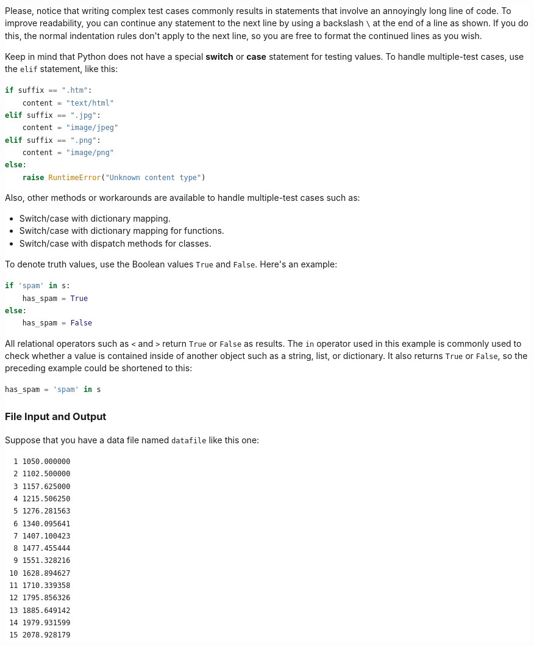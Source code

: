 Please, notice that writing complex test cases commonly results in 
statements that involve an annoyingly long line of code. To improve 
readability, you can continue any statement to the next line by using a 
backslash `\` at the end of a line as shown. If you do this, the normal 
indentation rules don't apply to the next line, so you are free to 
format the continued lines as you wish.

Keep in mind that Python does not have a special **switch** or **case** 
statement for testing values. To handle multiple-test cases, use 
the `elif` statement, like this:

```python
if suffix == ".htm":
    content = "text/html"
elif suffix == ".jpg":
    content = "image/jpeg"
elif suffix == ".png":
    content = "image/png"
else:
    raise RuntimeError("Unknown content type")
```

Also, other methods or workarounds are available to handle multiple-test 
cases such as:

* Switch/case with dictionary mapping.
* Switch/case with dictionary mapping for functions.
* Switch/case with dispatch methods for classes.

To denote truth values, use the Boolean values `True` and `False`. 
Here's an example:

```python
if 'spam' in s:
    has_spam = True
else:
    has_spam = False
```

All relational operators such as `<` and `>` return `True` or `False` as 
results. The `in` operator used in this example is commonly used to 
check whether a value is contained inside of another object such as a 
string, list, or dictionary. It also returns `True` or `False`, so the 
preceding example could be shortened to this:

```python
has_spam = 'spam' in s
```

### File Input and Output

Suppose that you have a data file named `datafile` like this one:

```
  1 1050.000000
  2 1102.500000
  3 1157.625000
  4 1215.506250
  5 1276.281563
  6 1340.095641
  7 1407.100423
  8 1477.455444
  9 1551.328216
 10 1628.894627
 11 1710.339358
 12 1795.856326
 13 1885.649142
 14 1979.931599
 15 2078.928179
```